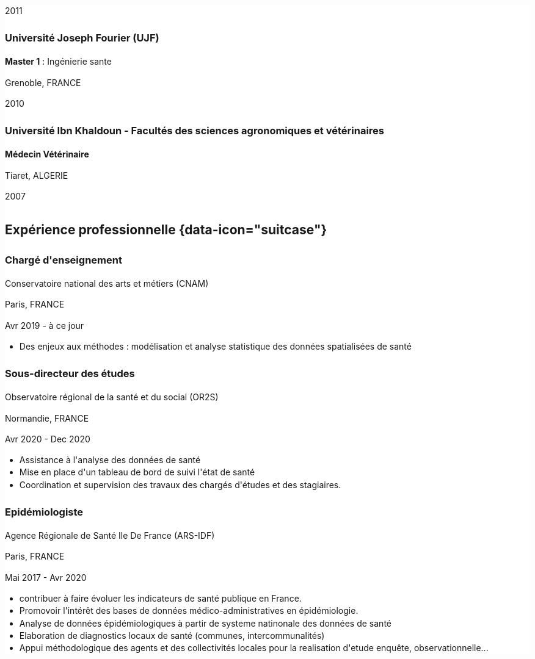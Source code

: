 2011

### Université Joseph Fourier (UJF)

**Master 1** : Ingénierie sante

Grenoble, FRANCE

2010

### Université Ibn Khaldoun - Facultés des sciences agronomiques et vétérinaires

**Médecin Vétérinaire**

Tiaret, ALGERIE

2007

## Expérience professionnelle {data-icon="suitcase"}

### Chargé d'enseignement

Conservatoire national des arts et métiers (CNAM)

Paris, FRANCE

Avr 2019 - à ce jour

-   Des enjeux aux méthodes : modélisation et analyse statistique des données spatialisées de santé

### Sous-directeur des études

Observatoire régional de la santé et du social (OR2S)

Normandie, FRANCE

Avr 2020 - Dec 2020

-   Assistance à l'analyse des données de santé
-   Mise en place d'un tableau de bord de suivi l'état de santé
-   Coordination et supervision des travaux des chargés d'études et des stagiaires.

### Epidémiologiste

Agence Régionale de Santé Ile De France (ARS-IDF)

Paris, FRANCE

Mai 2017 - Avr 2020

-   contribuer à faire évoluer les indicateurs de santé publique en France.
-   Promovoir l'intérêt des bases de données médico-administratives en épidémiologie.
-   Analyse de données épidémiologiques à partir de systeme natinonale des données de santé
-   Elaboration de diagnostics locaux de santé (communes, intercommunalités)
-   Appui méthodologique des agents et des collectivités locales pour la realisation d'etude enquête, observationnelle...
